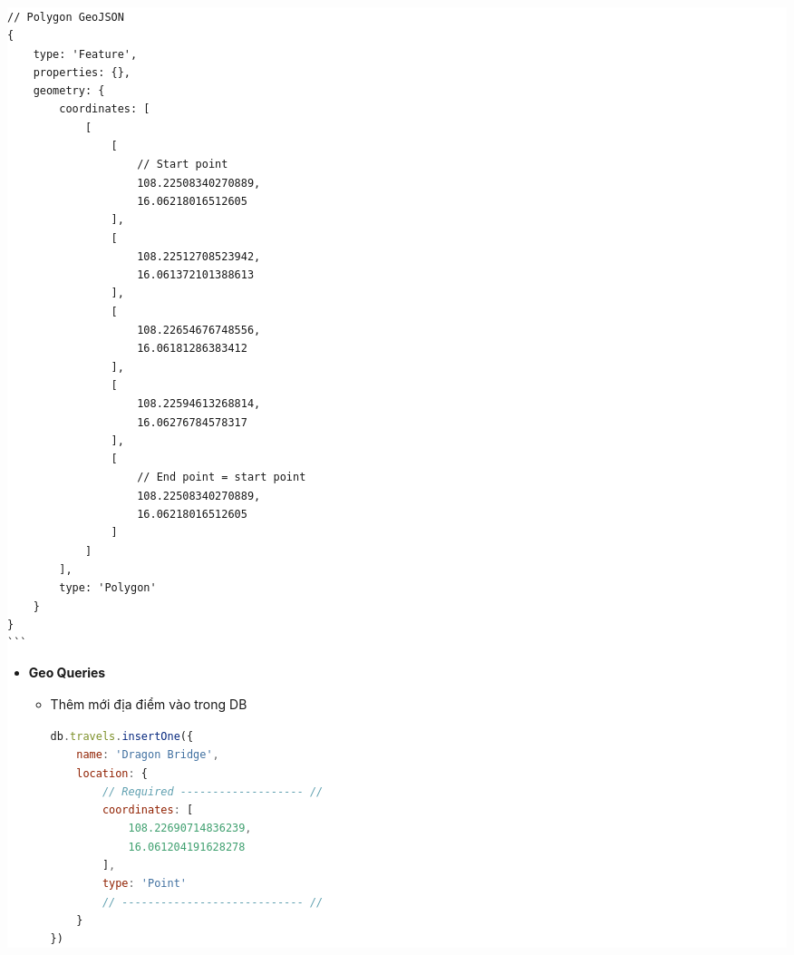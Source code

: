     // Polygon GeoJSON
    {
        type: 'Feature',
        properties: {},
        geometry: {
            coordinates: [
                [
                    [
                        // Start point
                        108.22508340270889,
                        16.06218016512605
                    ],
                    [
                        108.22512708523942,
                        16.061372101388613
                    ],
                    [
                        108.22654676748556,
                        16.06181286383412
                    ],
                    [
                        108.22594613268814,
                        16.06276784578317
                    ],
                    [
                        // End point = start point
                        108.22508340270889,
                        16.06218016512605
                    ]
                ]
            ],
            type: 'Polygon'
        }
    }
    ```

* **Geo Queries**

    - Thêm mới địa điểm vào trong DB

        ```js
        db.travels.insertOne({
            name: 'Dragon Bridge',
            location: {
                // Required ------------------- //
                coordinates: [
                    108.22690714836239,
                    16.061204191628278
                ],
                type: 'Point'
                // ---------------------------- //
            }
        })
        ```
